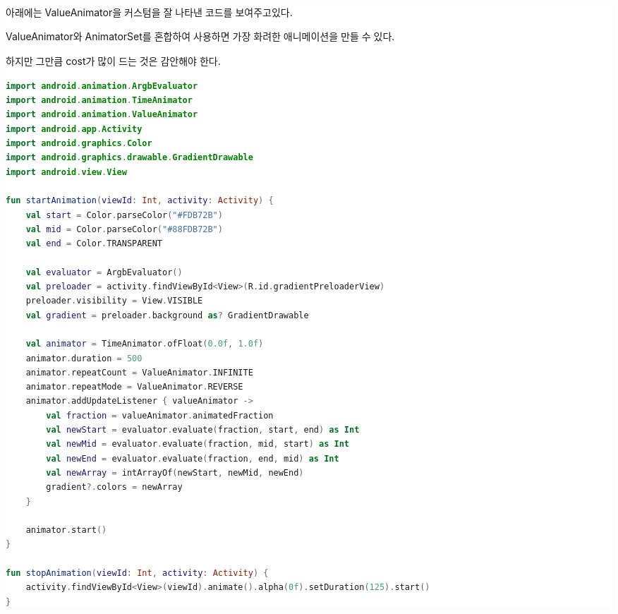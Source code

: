 아래에는 ValueAnimator을 커스텀을 잘 나타낸 코드를 보여주고있다.

ValueAnimator와 AnimatorSet를 혼합하여 사용하면 가장 화려한 애니메이션을 만들 수 있다.

하지만 그만큼 cost가 많이 드는 것은 감안해야 한다.

```kotlin
import android.animation.ArgbEvaluator
import android.animation.TimeAnimator
import android.animation.ValueAnimator
import android.app.Activity
import android.graphics.Color
import android.graphics.drawable.GradientDrawable
import android.view.View

fun startAnimation(viewId: Int, activity: Activity) {
    val start = Color.parseColor("#FDB72B")
    val mid = Color.parseColor("#88FDB72B")
    val end = Color.TRANSPARENT

    val evaluator = ArgbEvaluator()
    val preloader = activity.findViewById<View>(R.id.gradientPreloaderView)
    preloader.visibility = View.VISIBLE
    val gradient = preloader.background as? GradientDrawable

    val animator = TimeAnimator.ofFloat(0.0f, 1.0f)
    animator.duration = 500
    animator.repeatCount = ValueAnimator.INFINITE
    animator.repeatMode = ValueAnimator.REVERSE
    animator.addUpdateListener { valueAnimator ->
        val fraction = valueAnimator.animatedFraction
        val newStart = evaluator.evaluate(fraction, start, end) as Int
        val newMid = evaluator.evaluate(fraction, mid, start) as Int
        val newEnd = evaluator.evaluate(fraction, end, mid) as Int
        val newArray = intArrayOf(newStart, newMid, newEnd)
        gradient?.colors = newArray
    }

    animator.start()
}

fun stopAnimation(viewId: Int, activity: Activity) {
    activity.findViewById<View>(viewId).animate().alpha(0f).setDuration(125).start()
}

```